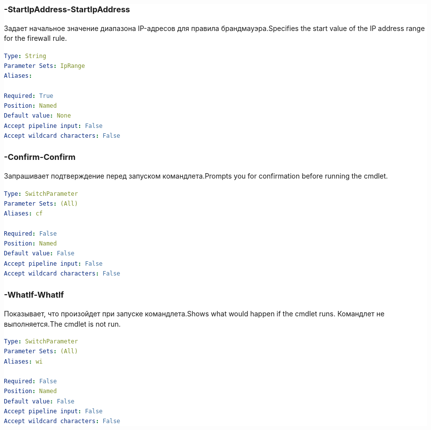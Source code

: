 ### <span data-ttu-id="64322-138">-StartIpAddress</span><span class="sxs-lookup"><span data-stu-id="64322-138">-StartIpAddress</span></span>
<span data-ttu-id="64322-139">Задает начальное значение диапазона IP-адресов для правила брандмауэра.</span><span class="sxs-lookup"><span data-stu-id="64322-139">Specifies the start value of the IP address range for the firewall rule.</span></span>

```yaml
Type: String
Parameter Sets: IpRange
Aliases: 

Required: True
Position: Named
Default value: None
Accept pipeline input: False
Accept wildcard characters: False
```

### <span data-ttu-id="64322-140">-Confirm</span><span class="sxs-lookup"><span data-stu-id="64322-140">-Confirm</span></span>
<span data-ttu-id="64322-141">Запрашивает подтверждение перед запуском командлета.</span><span class="sxs-lookup"><span data-stu-id="64322-141">Prompts you for confirmation before running the cmdlet.</span></span>

```yaml
Type: SwitchParameter
Parameter Sets: (All)
Aliases: cf

Required: False
Position: Named
Default value: False
Accept pipeline input: False
Accept wildcard characters: False
```

### <span data-ttu-id="64322-142">-WhatIf</span><span class="sxs-lookup"><span data-stu-id="64322-142">-WhatIf</span></span>
<span data-ttu-id="64322-143">Показывает, что произойдет при запуске командлета.</span><span class="sxs-lookup"><span data-stu-id="64322-143">Shows what would happen if the cmdlet runs.</span></span>
<span data-ttu-id="64322-144">Командлет не выполняется.</span><span class="sxs-lookup"><span data-stu-id="64322-144">The cmdlet is not run.</span></span>

```yaml
Type: SwitchParameter
Parameter Sets: (All)
Aliases: wi

Required: False
Position: Named
Default value: False
Accept pipeline input: False
Accept wildcard characters: False
```
